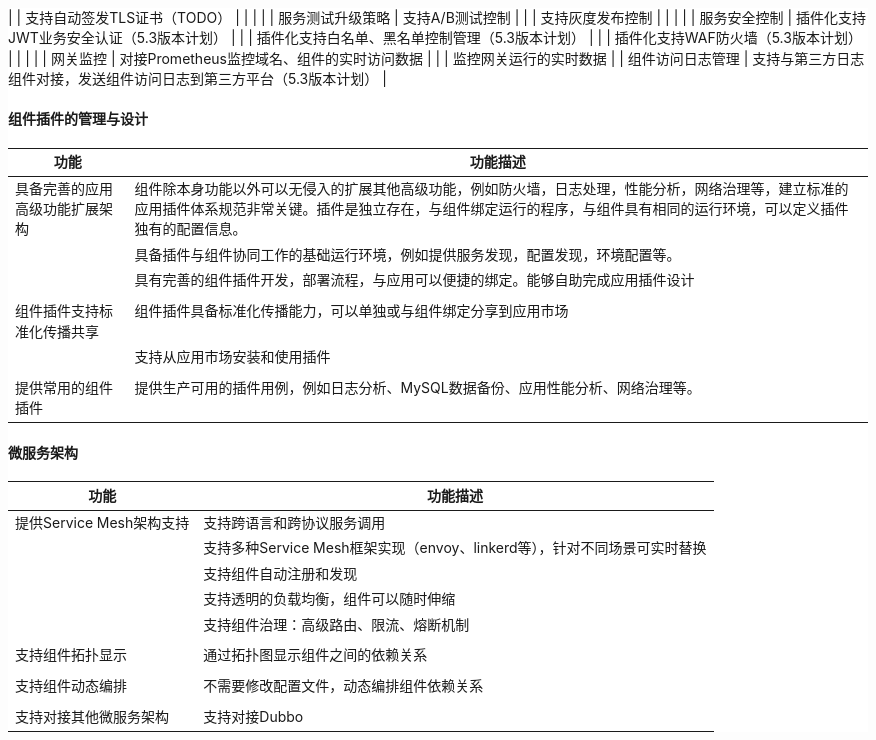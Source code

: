 |                     | 支持自动签发TLS证书（TODO）                                  |
|                     |                                                              |
| 服务测试升级策略    | 支持A/B测试控制                                              |
|                     | 支持灰度发布控制                                             |
|                     |                                                              |
| 服务安全控制        | 插件化支持JWT业务安全认证（5.3版本计划）                     |
|                     | 插件化支持白名单、黑名单控制管理（5.3版本计划）              |
|                     | 插件化支持WAF防火墙（5.3版本计划）                           |
|                     |                                                              |
| 网关监控            | 对接Prometheus监控域名、组件的实时访问数据                   |
|                     | 监控网关运行的实时数据                                       |
| 组件访问日志管理    | 支持与第三方日志组件对接，发送组件访问日志到第三方平台（5.3版本计划） |



#### 组件插件的管理与设计

| 功能                           | 功能描述                                                     |
| ------------------------------ | ------------------------------------------------------------ |
| 具备完善的应用高级功能扩展架构 | 组件除本身功能以外可以无侵入的扩展其他高级功能，例如防火墙，日志处理，性能分析，网络治理等，建立标准的应用插件体系规范非常关键。插件是独立存在，与组件绑定运行的程序，与组件具有相同的运行环境，可以定义插件独有的配置信息。 |
|                                | 具备插件与组件协同工作的基础运行环境，例如提供服务发现，配置发现，环境配置等。 |
|                                | 具有完善的组件插件开发，部署流程，与应用可以便捷的绑定。能够自助完成应用插件设计 |
|                                |                                                              |
| 组件插件支持标准化传播共享     | 组件插件具备标准化传播能力，可以单独或与组件绑定分享到应用市场 |
|                                | 支持从应用市场安装和使用插件                                 |
|                                |                                                              |
| 提供常用的组件插件             | 提供生产可用的插件用例，例如日志分析、MySQL数据备份、应用性能分析、网络治理等。 |

#### 微服务架构

| 功能                         | 功能描述                                                     |
| ---------------------------- | ------------------------------------------------------------ |
| 提供Service Mesh架构支持     | 支持跨语言和跨协议服务调用                                   |
|                              | 支持多种Service Mesh框架实现（envoy、linkerd等），针对不同场景可实时替换 |
|                              | 支持组件自动注册和发现                                       |
|                              | 支持透明的负载均衡，组件可以随时伸缩                         |
|                              | 支持组件治理：高级路由、限流、熔断机制                       |
|                              |                                                              |
| 支持组件拓扑显示             | 通过拓扑图显示组件之间的依赖关系                             |
|                              |                                                              |
| 支持组件动态编排             | 不需要修改配置文件，动态编排组件依赖关系                     |
|                              |                                                              |
| 支持对接其他微服务架构       | 支持对接Dubbo                                                |